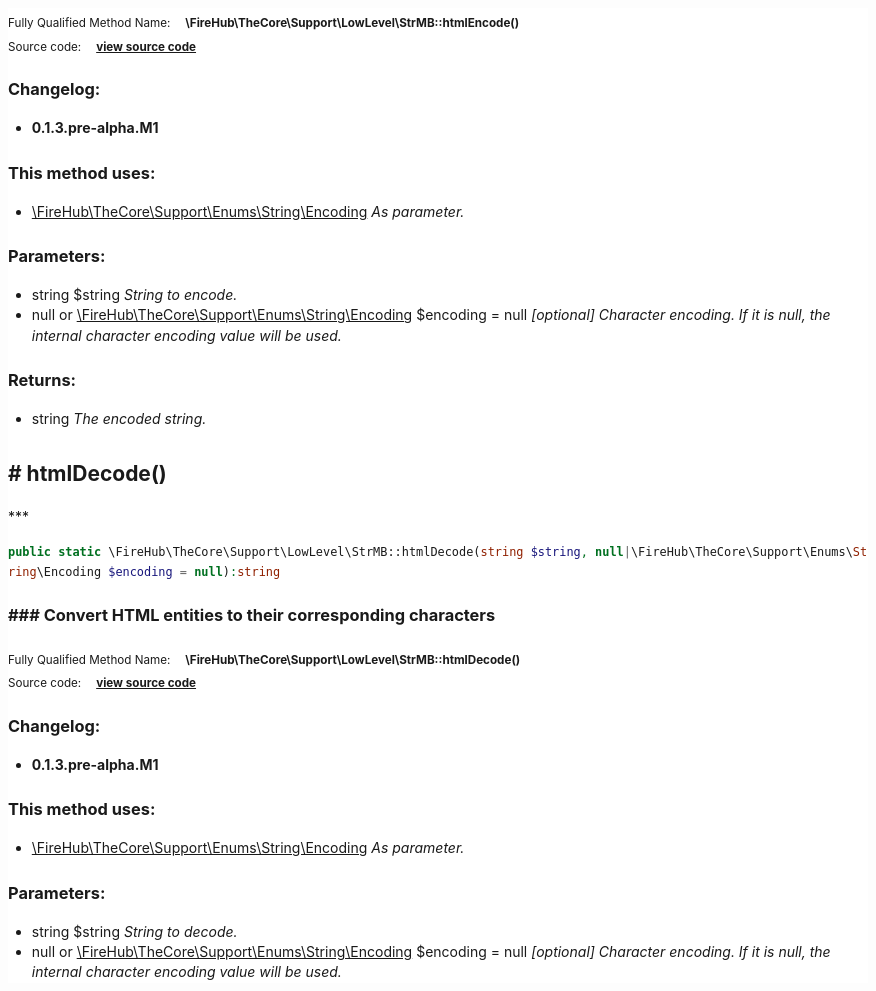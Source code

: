 <sub>Fully Qualified Method Name:  **\FireHub\TheCore\Support\LowLevel\StrMB::htmlEncode()**</sub><br>
<sub>Source code:  **[view source code](https://github.com/The-FireHub-Project/TheCore/blob/v1.0/src/support/lowlevel/firehub.StrMB.php#L519)**</sub><br>

### Changelog:

* **0.1.3.pre-alpha.M1** 

### This method uses:

* [\FireHub\TheCore\Support\Enums\String\Encoding](/thecore/v0.2\FireHub\TheCore\Support\Enums\String\Encoding) _As parameter._

### Parameters:

* string $string _String to encode._
* null or [\FireHub\TheCore\Support\Enums\String\Encoding](/thecore/v0.2\FireHub\TheCore\Support\Enums\String\Encoding) $encoding = null _[optional] 
Character encoding. If it is null, the internal character encoding value will be used._

### Returns:

* string _The encoded string._

<h2><a name="htmldecode()"># htmlDecode()</a></h2>
***

```php
public static \FireHub\TheCore\Support\LowLevel\StrMB::htmlDecode(string $string, null|\FireHub\TheCore\Support\Enums\String\Encoding $encoding = null):string
```

### ### Convert HTML entities to their corresponding characters

<sub>Fully Qualified Method Name:  **\FireHub\TheCore\Support\LowLevel\StrMB::htmlDecode()**</sub><br>
<sub>Source code:  **[view source code](https://github.com/The-FireHub-Project/TheCore/blob/v1.0/src/support/lowlevel/firehub.StrMB.php#L540)**</sub><br>

### Changelog:

* **0.1.3.pre-alpha.M1** 

### This method uses:

* [\FireHub\TheCore\Support\Enums\String\Encoding](/thecore/v0.2\FireHub\TheCore\Support\Enums\String\Encoding) _As parameter._

### Parameters:

* string $string _String to decode._
* null or [\FireHub\TheCore\Support\Enums\String\Encoding](/thecore/v0.2\FireHub\TheCore\Support\Enums\String\Encoding) $encoding = null _[optional] 
Character encoding. If it is null, the internal character encoding value will be used._
